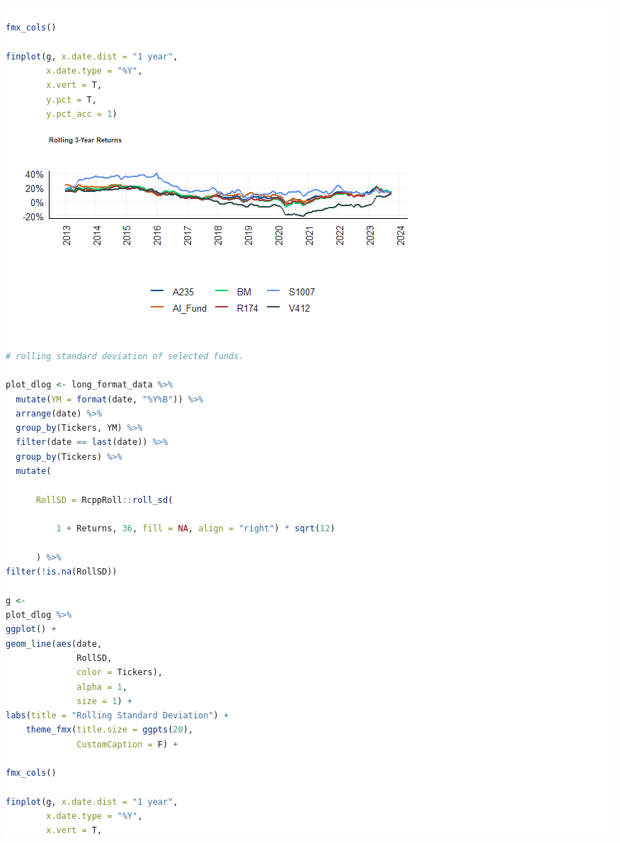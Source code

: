 ``` r
    
fmx_cols()

finplot(g, x.date.dist = "1 year", 
        x.date.type = "%Y", 
        x.vert = T, 
        y.pct = T, 
        y.pct_acc = 1)
```

<img src="README_files/figure-markdown_github/unnamed-chunk-9-1.png" alt=" \label{Figure1.5}"  />
<p class="caption">
</p>

``` r
# rolling standard deviation of selected funds. 

plot_dlog <- long_format_data %>% 
  mutate(YM = format(date, "%Y%B")) %>%   
  arrange(date) %>%   
  group_by(Tickers, YM) %>% 
  filter(date == last(date)) %>%   
  group_by(Tickers) %>%  
  mutate(
      
      RollSD = RcppRoll::roll_sd(
          
          1 + Returns, 36, fill = NA, align = "right") * sqrt(12)
      
      ) %>%   
filter(!is.na(RollSD))

g <- 
plot_dlog %>%   
ggplot() + 
geom_line(aes(date,
              RollSD, 
              color = Tickers),
              alpha = 1, 
              size = 1) + 
labs(title = "Rolling Standard Deviation") + 
    theme_fmx(title.size = ggpts(20),
              CustomCaption = F) + 
    
fmx_cols()

finplot(g, x.date.dist = "1 year", 
        x.date.type = "%Y",
        x.vert = T, 
```
